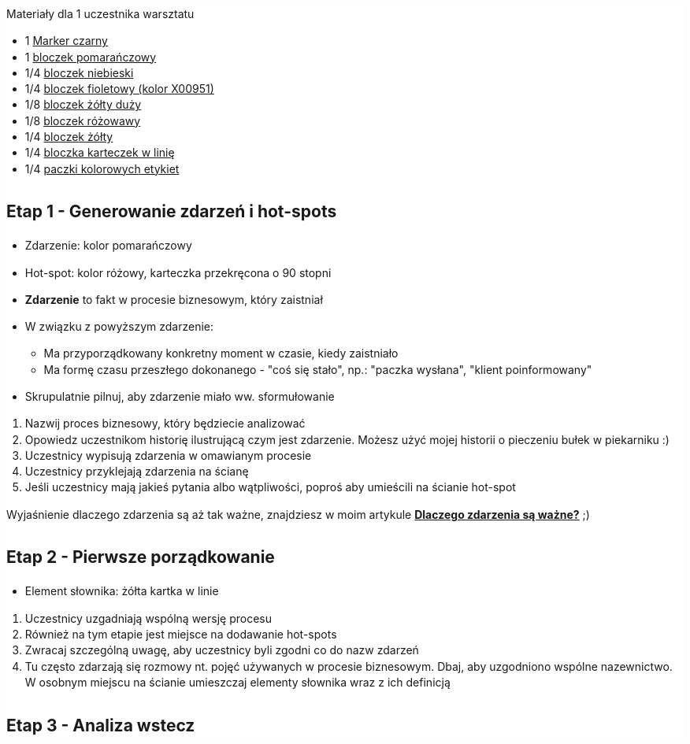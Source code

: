 Materiały dla 1 uczestnika warsztatu

* 1 [Marker czarny](https://eofficemedia.pl/szukaj-o_s_0_1.html?keyword=sharpie&search=simple)
* 1 [bloczek pomarańczowy](https://eofficemedia.pl/karteczki-office-products-76-76mm-pomaraczowe-100-o_3068141.html)
* 1/4 [bloczek niebieski](https://eofficemedia.pl/karteczki-office-products-76-76mm-niebieske-100-o_3068140.html)
* 1/4 [bloczek fioletowy (kolor X00951)](https://eofficemedia.pl/karteczki-stickn-76-76mm-neonowe-kolory-100-o_4391816.html)
* 1/8 [bloczek żółty duży](https://eofficemedia.pl/bloczek-donau-eco-127-x-76-mm-zoty-eco-100-kartek-samoprzylepny-hc-o_3431017.html)
* 1/8 [bloczek różowawy](https://eofficemedia.pl/karteczki-stickn-76-127mm-rozowe-neon-100-o_4301023.html)
* 1/4 [bloczek żółty](https://eofficemedia.pl/bloczek-post-it-zoty-76-x-76-mm-100-kartek-samoprzylepny-o_3471532.html)
* 1/4 [bloczka karteczek w linię](https://eofficemedia.pl/notatki-karteczki-samoprzylepne-format-100-mm-i-wiksze-karteczki-donau-101-150mm-w-linie-zote-100-o_3091109.html)
* 1/4 [paczki kolorowych etykiet](https://eofficemedia.pl/zakadki-donau-pp-strzaki-12-x-45-mm-5-kolorow-po-25-kartek-o_3279855.html)


## Etap 1 - Generowanie zdarzeń i hot-spots

* Zdarzenie: kolor pomarańczowy
* Hot-spot: kolor różowy, karteczka przekręcona o 90 stopni

* __Zdarzenie__ to fakt w procesie biznesowym, który zaistniał
* W związku z powyższym zdarzenie:
    - Ma przyporządkowany konkretny moment w czasie, kiedy zaistniało
    - Ma formę czasu przeszłego dokonanego - "coś się stało", np.: "paczka wysłana", "klient poinformowany"
* Skrupulatnie pilnuj, aby zdarzenie miało ww. sformułowanie 

1. Nazwij proces biznesowy, który będziecie analizować
2. Opowiedz uczestnikom historię ilustrującą czym jest zdarzenie. Możesz użyć mojej historii o pieczeniu bułek w piekarniku :)
3. Uczestnicy wypisują zdarzenia w omawianym procesie
4. Uczestnicy przyklejają zdarzenia na ścianę
5. Jeśli uczestnicy mają jakieś pytania albo wątpliwości, poproś aby umieścili na ścianie hot-spot

Wyjaśnienie dlaczego zdarzenia są aż tak ważne, znajdziesz w moim artykule **[Dlaczego zdarzenia są ważne?](https://www.michalbartyzel.pl/2019/05/event-storming-dlaczego-zdarzenia-sa-wazne.html)** ;)

## Etap 2 - Pierwsze porządkowanie

* Element słownika: żółta kartka w linie

1. Uczestnicy uzgadniają wspólną wersję procesu
2. Również na tym etapie jest miejsce na dodawanie hot-spots
3. Zwracaj szczególną uwagę, aby uczestnicy byli zgodni co do nazw zdarzeń
4. Tu często zdarzają się rozmowy nt. pojęć używanych w procesie biznesowym. Dbaj, aby uzgodniono wspólne nazewnictwo. W osobnym miejscu na ścianie umieszczaj elementy słownika wraz z ich definicją

## Etap 3 - Analiza wstecz 
